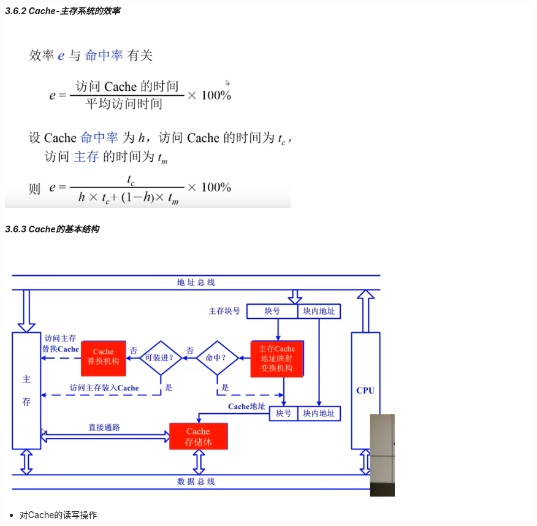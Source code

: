 

##### 3.6.2 Cache-主存系统的效率

<img src="images/计组.assets/image-20231127201735977.png" alt="image-20231127201735977" style="zoom:80%;" />

##### 3.6.3 Cache的基本结构

![image-20231127202434891](images/计组.assets/image-20231127202434891.png)

* 对Cache的读写操作